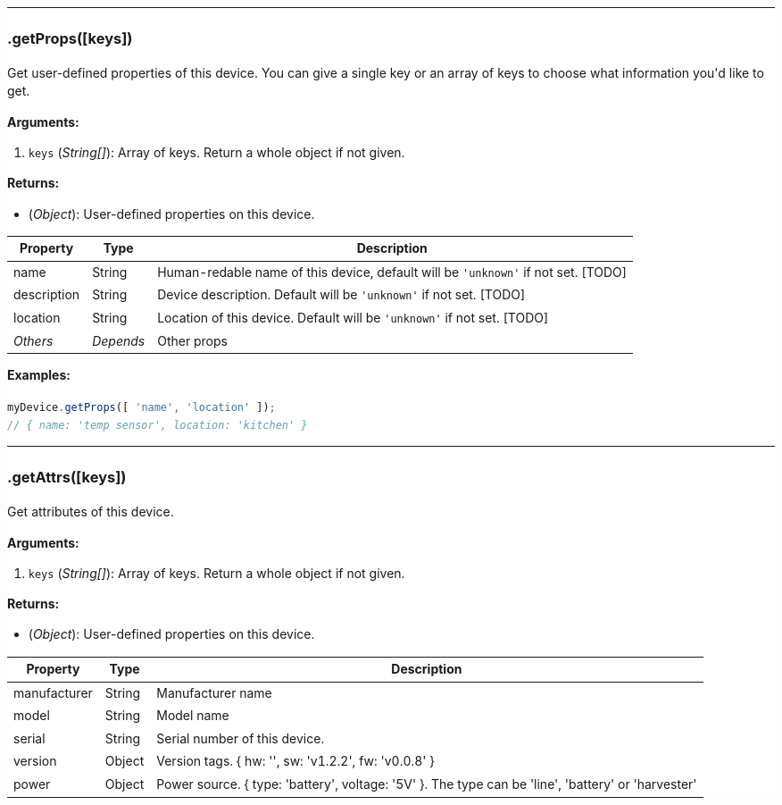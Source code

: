 ********************************************
<a name="API_getProps"></a>
### .getProps([keys])
Get user-defined properties of this device. You can give a single key or an array of keys to choose what information you'd like to get.  
  
**Arguments:**  

1. `keys` (_String[]_): Array of keys. Return a whole object if not given.  

**Returns:**  

* (_Object_): User-defined properties on this device.  

| Property    | Type      | Description                                                                                                |  
|-------------|-----------|------------------------------------------------------------------------------------------------------------|  
| name        | String    | Human-redable name of this device, default will be `'unknown'` if not set. [TODO]                          |  
| description | String    | Device description. Default will be `'unknown'` if not set. [TODO]                                         |  
| location    | String    | Location of this device. Default will be `'unknown'` if not set. [TODO]                                    |  
| _Others_    | _Depends_ | Other props                                                                                                |  

**Examples:**  
  
```js
myDevice.getProps([ 'name', 'location' ]);
// { name: 'temp sensor', location: 'kitchen' }

```

********************************************
<a name="API_getAttrs"></a>
### .getAttrs([keys])
Get attributes of this device.  
  
**Arguments:**  

1. `keys` (_String[]_): Array of keys. Return a whole object if not given.  

**Returns:**  

* (_Object_): User-defined properties on this device.  

| Property     | Type            | Description                                                                                           |
|--------------|-----------------|-------------------------------------------------------------------------------------------------------|
| manufacturer | String          | Manufacturer name                                                                                     |
| model        | String          | Model name                                                                                            |
| serial       | String          | Serial number of this device.                                                                         |
| version      | Object          | Version tags. { hw: '', sw: 'v1.2.2', fw: 'v0.0.8' }                                                  |
| power        | Object          | Power source. { type: 'battery', voltage: '5V' }. The type can be 'line', 'battery' or 'harvester'    |
